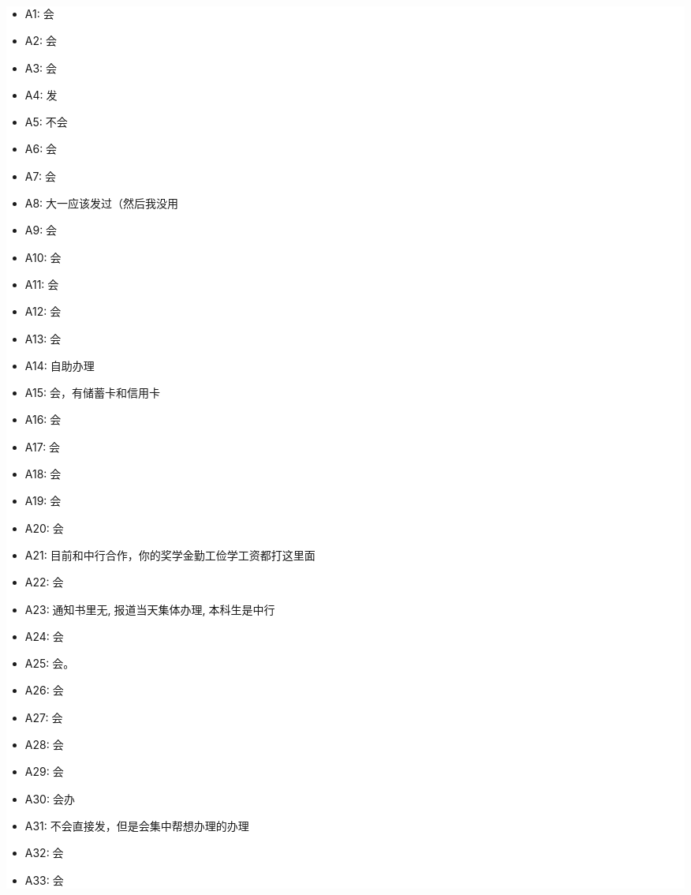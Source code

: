 - A1: 会

- A2: 会

- A3: 会

- A4: 发

- A5: 不会

- A6: 会

- A7: 会

- A8: 大一应该发过（然后我没用

- A9: 会

- A10: 会

- A11: 会

- A12: 会

- A13: 会

- A14: 自助办理

- A15: 会，有储蓄卡和信用卡

- A16: 会

- A17: 会

- A18: 会

- A19: 会

- A20: 会

- A21: 目前和中行合作，你的奖学金勤工俭学工资都打这里面

- A22: 会

- A23: 通知书里无, 报道当天集体办理, 本科生是中行

- A24: 会

- A25: 会。

- A26: 会

- A27: 会

- A28: 会

- A29: 会

- A30: 会办

- A31: 不会直接发，但是会集中帮想办理的办理

- A32: 会

- A33: 会

